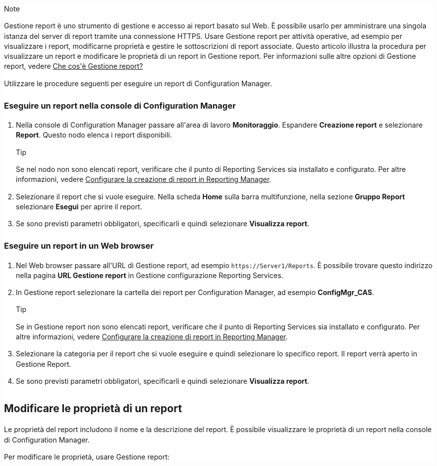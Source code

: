 > [!NOTE]  
> Gestione report è uno strumento di gestione e accesso ai report basato sul Web. È possibile usarlo per amministrare una singola istanza del server di report tramite una connessione HTTPS. Usare Gestione report per attività operative, ad esempio per visualizzare i report, modificarne proprietà e gestire le sottoscrizioni di report associate. Questo articolo illustra la procedura per visualizzare un report e modificare le proprietà di un report in Gestione report. Per informazioni sulle altre opzioni di Gestione report, vedere [Che cos'è Gestione report?](https://docs.microsoft.com/sql/reporting-services/report-server/manage-a-reporting-services-native-mode-report-server)

Utilizzare le procedure seguenti per eseguire un report di Configuration Manager.

### <a name="run-a-report-in-the-configuration-manager-console"></a>Eseguire un report nella console di Configuration Manager

1. Nella console di Configuration Manager passare all'area di lavoro **Monitoraggio**. Espandere **Creazione report** e selezionare **Report**. Questo nodo elenca i report disponibili.

    > [!TIP]
    > Se nel nodo non sono elencati report, verificare che il punto di Reporting Services sia installato e configurato. Per altre informazioni, vedere [Configurare la creazione di report in Reporting Manager](configuring-reporting.md).

1. Selezionare il report che si vuole eseguire. Nella scheda **Home** sulla barra multifunzione, nella sezione **Gruppo Report** selezionare **Esegui** per aprire il report.

1. Se sono previsti parametri obbligatori, specificarli e quindi selezionare **Visualizza report**.

### <a name="run-a-report-in-a-web-browser"></a>Eseguire un report in un Web browser

1. Nel Web browser passare all'URL di Gestione report, ad esempio `https://Server1/Reports`. È possibile trovare questo indirizzo nella pagina **URL Gestione report** in Gestione configurazione Reporting Services.

1. In Gestione report selezionare la cartella dei report per Configuration Manager, ad esempio **ConfigMgr_CAS**.

    > [!TIP]
    > Se in Gestione report non sono elencati report, verificare che il punto di Reporting Services sia installato e configurato. Per altre informazioni, vedere [Configurare la creazione di report in Reporting Manager](configuring-reporting.md).

1. Selezionare la categoria per il report che si vuole eseguire e quindi selezionare lo specifico report. Il report verrà aperto in Gestione Report.

1. Se sono previsti parametri obbligatori, specificarli e quindi selezionare **Visualizza report**.

## <a name="modify-the-properties-of-a-report"></a>Modificare le proprietà di un report

Le proprietà del report includono il nome e la descrizione del report. È possibile visualizzare le proprietà di un report nella console di Configuration Manager.

Per modificare le proprietà, usare Gestione report:
